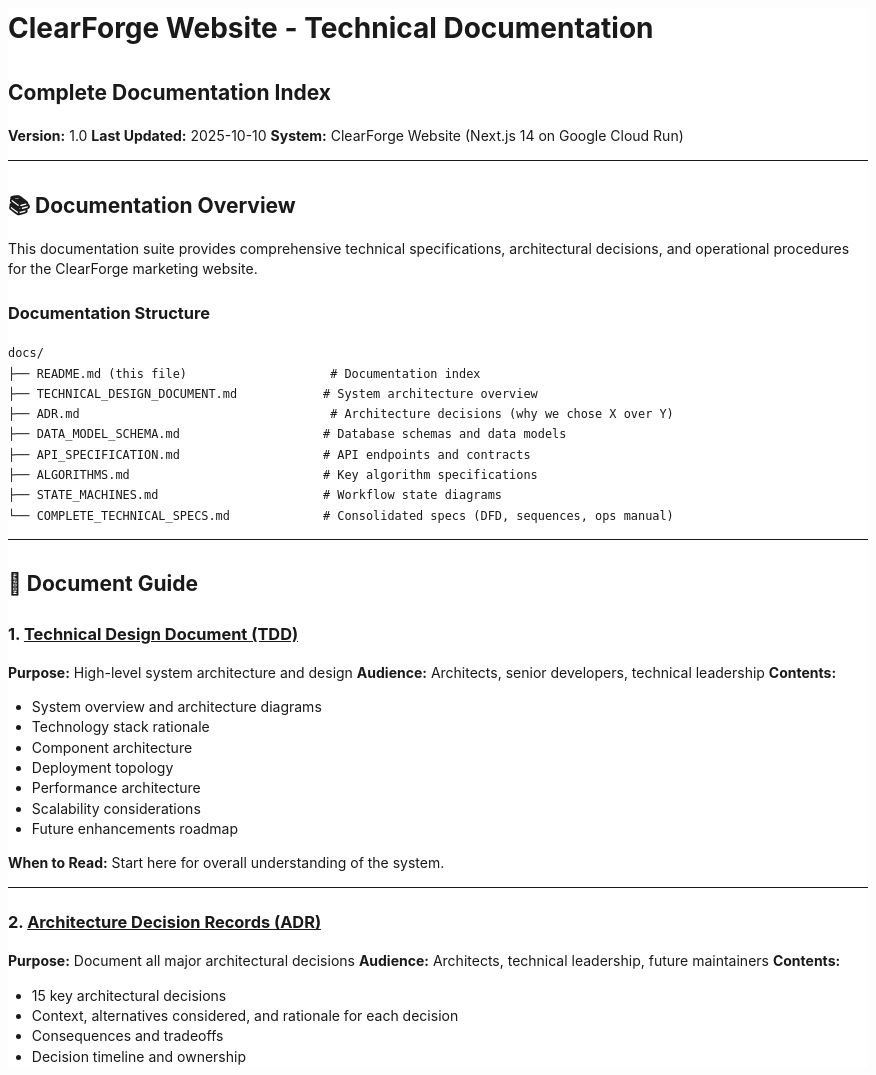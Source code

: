 # ClearForge Website - Technical Documentation
## Complete Documentation Index

**Version:** 1.0
**Last Updated:** 2025-10-10
**System:** ClearForge Website (Next.js 14 on Google Cloud Run)

---

## 📚 Documentation Overview

This documentation suite provides comprehensive technical specifications, architectural decisions, and operational procedures for the ClearForge marketing website.

### Documentation Structure

```
docs/
├── README.md (this file)                    # Documentation index
├── TECHNICAL_DESIGN_DOCUMENT.md            # System architecture overview
├── ADR.md                                   # Architecture decisions (why we chose X over Y)
├── DATA_MODEL_SCHEMA.md                    # Database schemas and data models
├── API_SPECIFICATION.md                    # API endpoints and contracts
├── ALGORITHMS.md                           # Key algorithm specifications
├── STATE_MACHINES.md                       # Workflow state diagrams
└── COMPLETE_TECHNICAL_SPECS.md             # Consolidated specs (DFD, sequences, ops manual)
```

---

## 📖 Document Guide

### 1. [Technical Design Document (TDD)](./TECHNICAL_DESIGN_DOCUMENT.md)
**Purpose:** High-level system architecture and design
**Audience:** Architects, senior developers, technical leadership
**Contents:**
- System overview and architecture diagrams
- Technology stack rationale
- Component architecture
- Deployment topology
- Performance architecture
- Scalability considerations
- Future enhancements roadmap

**When to Read:** Start here for overall understanding of the system.

---

### 2. [Architecture Decision Records (ADR)](./ADR.md)
**Purpose:** Document all major architectural decisions
**Audience:** Architects, technical leadership, future maintainers
**Contents:**
- 15 key architectural decisions
- Context, alternatives considered, and rationale for each decision
- Consequences and tradeoffs
- Decision timeline and ownership

